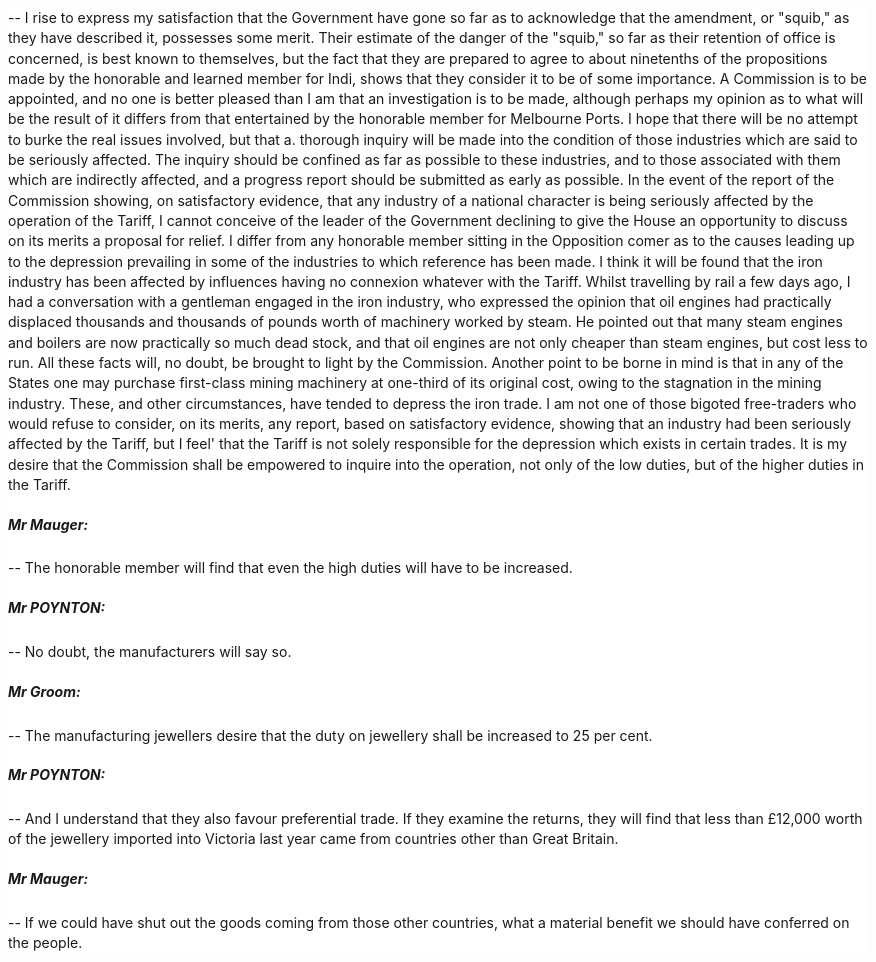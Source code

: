-- I rise to express my satisfaction that the Government have gone so far as to acknowledge that the amendment, or "squib," as they have described it, possesses some merit. Their estimate of the danger of the "squib," so far as their retention of office is concerned, is best known to themselves, but the fact that they are prepared to agree to about ninetenths of the propositions made by the honorable and learned member for Indi, shows that they consider it to be of some importance. A Commission is to be appointed, and no one is better pleased than I am that an investigation is to be made, although perhaps my opinion as to what will be the result of it differs from that entertained by the honorable member for Melbourne Ports. I hope that there will be no attempt to burke the real issues involved, but that a. thorough inquiry will be made into the condition of those industries which are said to be seriously affected. The inquiry should be confined as far as possible to these industries, and to those associated with them which are indirectly affected, and a progress report should be submitted as early as possible. In the event of the report of the Commission showing, on satisfactory evidence, that any industry of a national character is being seriously affected by the operation of the Tariff, I cannot conceive of the leader of the Government declining to give the House an opportunity to discuss on its merits a proposal for relief. I differ from any honorable member sitting in the Opposition comer as to the causes leading up to the depression prevailing in some of the industries to which reference has been made. I think it will be found that the iron industry has been affected by influences having no connexion whatever with the Tariff. Whilst travelling by rail a few days ago, I had a conversation with a gentleman engaged in the iron industry, who expressed the opinion that oil engines had practically displaced thousands and thousands of pounds worth of machinery worked by steam. He pointed out that many steam engines and boilers are now practically so much dead stock, and that oil engines are not only cheaper than steam engines, but cost less to run. All these facts will, no doubt, be brought to light by the Commission. Another point to be borne in mind is that in any of the States one may purchase first-class mining machinery at one-third of its original cost, owing to the stagnation in the mining industry. These, and other circumstances, have tended to depress the iron trade. I am not one of those bigoted free-traders who would refuse to consider, on its merits, any report, based on satisfactory evidence, showing that an industry had been seriously affected by the Tariff, but I feel' that the Tariff is not solely responsible for the depression which exists in certain trades. It is my desire that the Commission shall be empowered to inquire into the operation, not only of the low duties, but of the higher duties in the Tariff. 

##### Mr Mauger:

--  The honorable member will find that even the high duties will have to be increased. 

##### Mr POYNTON:

-- No doubt, the manufacturers will say so. 

##### Mr Groom:

--  The manufacturing jewellers desire that the duty on jewellery shall be increased to 25 per cent. 

##### Mr POYNTON:

-- And I understand that they also favour preferential trade. If they examine the returns, they will find that less than £12,000 worth of the jewellery imported into Victoria last year came from countries other than Great Britain. 

##### Mr Mauger:

--  If we could have shut out the goods coming from those other countries, what a material benefit we should have conferred on the people. 
